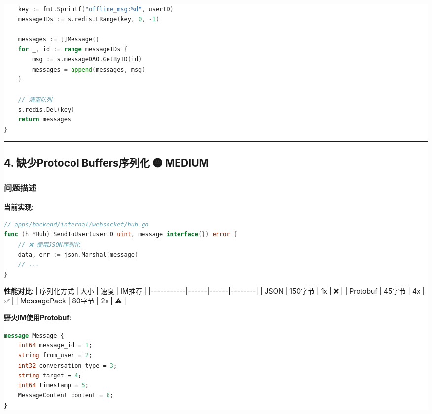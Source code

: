 ```go
    key := fmt.Sprintf("offline_msg:%d", userID)
    messageIDs := s.redis.LRange(key, 0, -1)
    
    messages := []Message{}
    for _, id := range messageIDs {
        msg := s.messageDAO.GetByID(id)
        messages = append(messages, msg)
    }
    
    // 清空队列
    s.redis.Del(key)
    return messages
}
```

---

## 4. 缺少Protocol Buffers序列化 🟡 MEDIUM

### 问题描述

**当前实现**:
```go
// apps/backend/internal/websocket/hub.go
func (h *Hub) SendToUser(userID uint, message interface{}) error {
    // ❌ 使用JSON序列化
    data, err := json.Marshal(message)
    // ...
}
```

**性能对比**:
| 序列化方式 | 大小 | 速度 | IM推荐 |
|-----------|------|------|--------|
| JSON | 150字节 | 1x | ❌ |
| Protobuf | 45字节 | 4x | ✅ |
| MessagePack | 80字节 | 2x | ⚠️ |

**野火IM使用Protobuf**:
```protobuf
message Message {
    int64 message_id = 1;
    string from_user = 2;
    int32 conversation_type = 3;
    string target = 4;
    int64 timestamp = 5;
    MessageContent content = 6;
}
```
